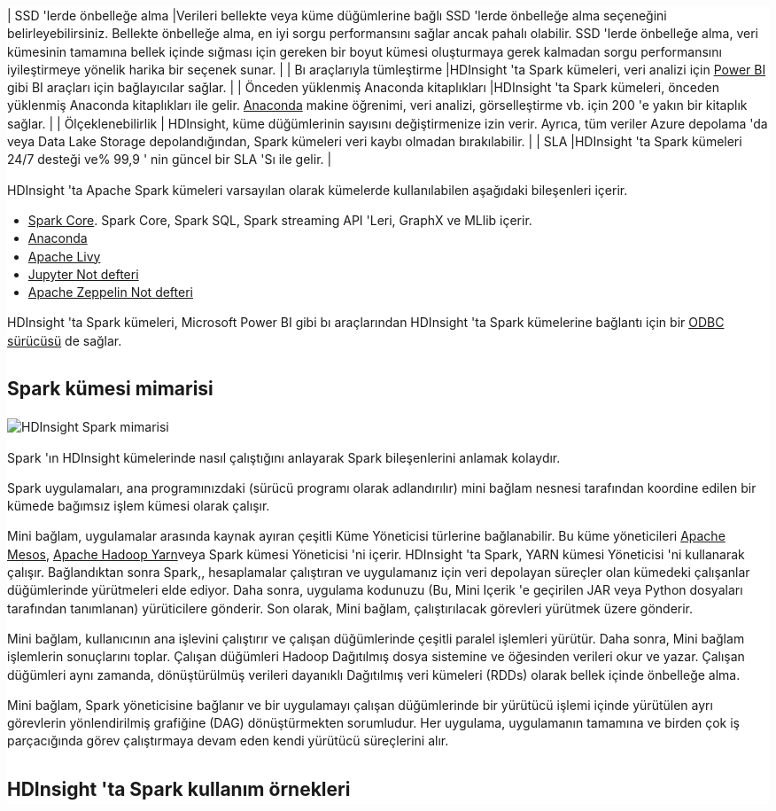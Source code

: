 | SSD 'lerde önbelleğe alma |Verileri bellekte veya küme düğümlerine bağlı SSD 'lerde önbelleğe alma seçeneğini belirleyebilirsiniz. Bellekte önbelleğe alma, en iyi sorgu performansını sağlar ancak pahalı olabilir. SSD 'lerde önbelleğe alma, veri kümesinin tamamına bellek içinde sığması için gereken bir boyut kümesi oluşturmaya gerek kalmadan sorgu performansını iyileştirmeye yönelik harika bir seçenek sunar. |
| Bı araçlarıyla tümleştirme |HDInsight 'ta Spark kümeleri, veri analizi için [Power BI](https://www.powerbi.com/) gibi BI araçları için bağlayıcılar sağlar. |
| Önceden yüklenmiş Anaconda kitaplıkları |HDInsight 'ta Spark kümeleri, önceden yüklenmiş Anaconda kitaplıkları ile gelir. [Anaconda](https://docs.continuum.io/anaconda/) makine öğrenimi, veri analizi, görselleştirme vb. için 200 'e yakın bir kitaplık sağlar. |
| Ölçeklenebilirlik | HDInsight, küme düğümlerinin sayısını değiştirmenize izin verir. Ayrıca, tüm veriler Azure depolama 'da veya Data Lake Storage depolandığından, Spark kümeleri veri kaybı olmadan bırakılabilir. |
| SLA |HDInsight 'ta Spark kümeleri 24/7 desteği ve% 99,9 ' nin güncel bir SLA 'Sı ile gelir. |

HDInsight 'ta Apache Spark kümeleri varsayılan olarak kümelerde kullanılabilen aşağıdaki bileşenleri içerir.

* [Spark Core](https://spark.apache.org/docs/latest/). Spark Core, Spark SQL, Spark streaming API 'Leri, GraphX ve MLlib içerir.
* [Anaconda](https://docs.continuum.io/anaconda/)
* [Apache Livy](https://github.com/cloudera/hue/tree/master/apps/spark/java#welcome-to-livy-the-rest-spark-server)
* [Jupyter Not defteri](https://jupyter.org)
* [Apache Zeppelin Not defteri](http://zeppelin-project.org/)

HDInsight 'ta Spark kümeleri, Microsoft Power BI gibi bı araçlarından HDInsight 'ta Spark kümelerine bağlantı için bir [ODBC sürücüsü](https://go.microsoft.com/fwlink/?LinkId=616229) de sağlar.

## <a name="spark-cluster-architecture"></a>Spark kümesi mimarisi

![HDInsight Spark mimarisi](./media/apache-spark-overview/hdi-spark-architecture.png)

Spark 'ın HDInsight kümelerinde nasıl çalıştığını anlayarak Spark bileşenlerini anlamak kolaydır.

Spark uygulamaları, ana programınızdaki (sürücü programı olarak adlandırılır) mini bağlam nesnesi tarafından koordine edilen bir kümede bağımsız işlem kümesi olarak çalışır.

Mini bağlam, uygulamalar arasında kaynak ayıran çeşitli Küme Yöneticisi türlerine bağlanabilir. Bu küme yöneticileri [Apache Mesos](https://mesos.apache.org/), [Apache Hadoop Yarn](https://hadoop.apache.org/docs/current/hadoop-yarn/hadoop-yarn-site/YARN.html)veya Spark kümesi Yöneticisi 'ni içerir. HDInsight 'ta Spark, YARN kümesi Yöneticisi 'ni kullanarak çalışır. Bağlandıktan sonra Spark,, hesaplamalar çalıştıran ve uygulamanız için veri depolayan süreçler olan kümedeki çalışanlar düğümlerinde yürütmeleri elde ediyor. Daha sonra, uygulama kodunuzu (Bu, Mini Içerik 'e geçirilen JAR veya Python dosyaları tarafından tanımlanan) yürüticilere gönderir. Son olarak, Mini bağlam, çalıştırılacak görevleri yürütmek üzere gönderir.

Mini bağlam, kullanıcının ana işlevini çalıştırır ve çalışan düğümlerinde çeşitli paralel işlemleri yürütür. Daha sonra, Mini bağlam işlemlerin sonuçlarını toplar. Çalışan düğümleri Hadoop Dağıtılmış dosya sistemine ve öğesinden verileri okur ve yazar. Çalışan düğümleri aynı zamanda, dönüştürülmüş verileri dayanıklı Dağıtılmış veri kümeleri (RDDs) olarak bellek içinde önbelleğe alma.

Mini bağlam, Spark yöneticisine bağlanır ve bir uygulamayı çalışan düğümlerinde bir yürütücü işlemi içinde yürütülen ayrı görevlerin yönlendirilmiş grafiğine (DAG) dönüştürmekten sorumludur. Her uygulama, uygulamanın tamamına ve birden çok iş parçacığında görev çalıştırmaya devam eden kendi yürütücü süreçlerini alır.

## <a name="spark-in-hdinsight-use-cases"></a>HDInsight 'ta Spark kullanım örnekleri
